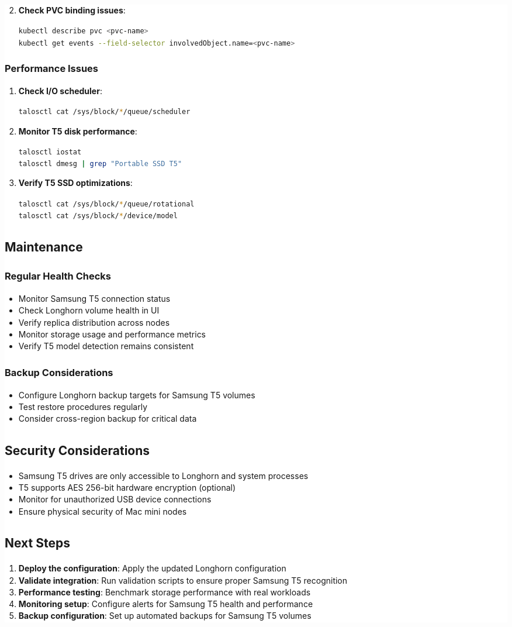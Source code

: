 2. **Check PVC binding issues**:
   ```bash
   kubectl describe pvc <pvc-name>
   kubectl get events --field-selector involvedObject.name=<pvc-name>
   ```

### Performance Issues

1. **Check I/O scheduler**:

   ```bash
   talosctl cat /sys/block/*/queue/scheduler
   ```

2. **Monitor T5 disk performance**:

   ```bash
   talosctl iostat
   talosctl dmesg | grep "Portable SSD T5"
   ```

3. **Verify T5 SSD optimizations**:
   ```bash
   talosctl cat /sys/block/*/queue/rotational
   talosctl cat /sys/block/*/device/model
   ```

## Maintenance

### Regular Health Checks

- Monitor Samsung T5 connection status
- Check Longhorn volume health in UI
- Verify replica distribution across nodes
- Monitor storage usage and performance metrics
- Verify T5 model detection remains consistent

### Backup Considerations

- Configure Longhorn backup targets for Samsung T5 volumes
- Test restore procedures regularly
- Consider cross-region backup for critical data

## Security Considerations

- Samsung T5 drives are only accessible to Longhorn and system processes
- T5 supports AES 256-bit hardware encryption (optional)
- Monitor for unauthorized USB device connections
- Ensure physical security of Mac mini nodes

## Next Steps

1. **Deploy the configuration**: Apply the updated Longhorn configuration
2. **Validate integration**: Run validation scripts to ensure proper Samsung T5 recognition
3. **Performance testing**: Benchmark storage performance with real workloads
4. **Monitoring setup**: Configure alerts for Samsung T5 health and performance
5. **Backup configuration**: Set up automated backups for Samsung T5 volumes
